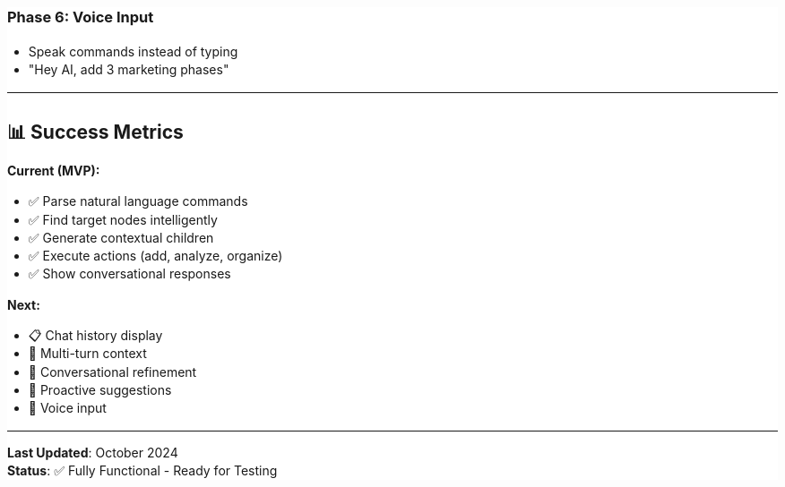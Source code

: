 ### **Phase 6: Voice Input**
- Speak commands instead of typing
- "Hey AI, add 3 marketing phases"

---

## 📊 **Success Metrics**

**Current (MVP):**
- ✅ Parse natural language commands
- ✅ Find target nodes intelligently
- ✅ Generate contextual children
- ✅ Execute actions (add, analyze, organize)
- ✅ Show conversational responses

**Next:**
- 📋 Chat history display
- 🔄 Multi-turn context
- 💬 Conversational refinement
- 🎯 Proactive suggestions
- 🎤 Voice input

---

**Last Updated**: October 2024  
**Status**: ✅ Fully Functional - Ready for Testing

